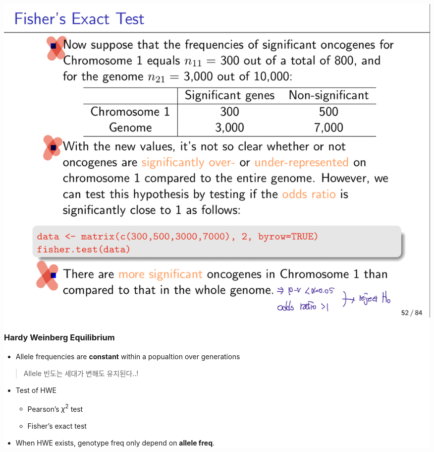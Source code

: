 ![](images/clipboard-914942875.png)

### Hardy Weinberg Equilibrium

- Allele frequencies are **constant** within a popualtion over
  generations

> Allele 빈도는 세대가 변해도 유지된다..!

- Test of HWE

  - Pearson’s $\chi^2$ test

  - Fisher’s exact test

- When HWE exists, genotype freq only depend on **allele freq**.
